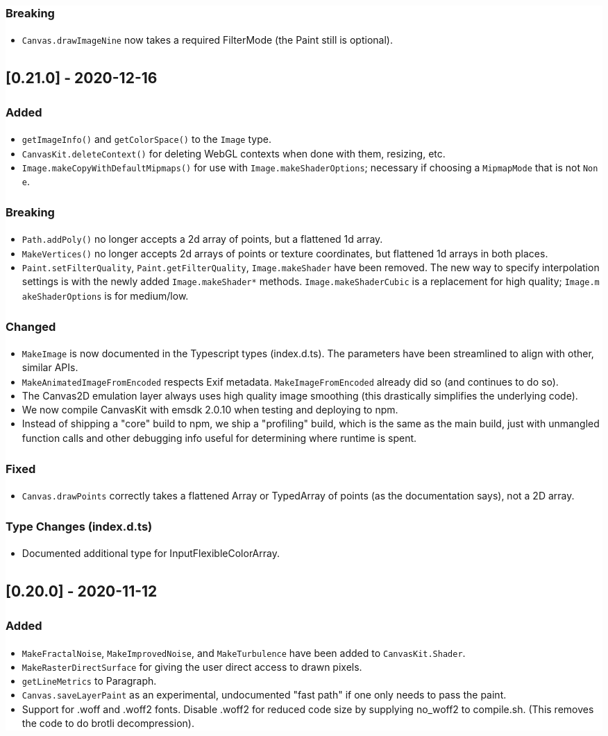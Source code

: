 ### Breaking
 - `Canvas.drawImageNine` now takes a required FilterMode (the Paint still is optional).

## [0.21.0] - 2020-12-16

### Added
 - `getImageInfo()` and `getColorSpace()` to the `Image` type.
 - `CanvasKit.deleteContext()` for deleting WebGL contexts when done with them, resizing, etc.
 - `Image.makeCopyWithDefaultMipmaps()` for use with `Image.makeShaderOptions`; necessary if
   choosing a `MipmapMode` that is not `None`.

### Breaking
 - `Path.addPoly()` no longer accepts a 2d array of points, but a flattened 1d array.
 - `MakeVertices()` no longer accepts 2d arrays of points or texture coordinates, but
   flattened 1d arrays in both places.
 - `Paint.setFilterQuality`, `Paint.getFilterQuality`, `Image.makeShader` have been removed.
   The new way to specify interpolation settings is with the newly added `Image.makeShader*`
   methods. `Image.makeShaderCubic` is a replacement for high quality; `Image.makeShaderOptions`
   is for medium/low.

### Changed
 - `MakeImage` is now documented in the Typescript types (index.d.ts). The parameters have been
   streamlined to align with other, similar APIs.
 - `MakeAnimatedImageFromEncoded` respects Exif metadata. `MakeImageFromEncoded` already did so
   (and continues to do so).
 - The Canvas2D emulation layer always uses high quality image smoothing (this drastically
   simplifies the underlying code).
 - We now compile CanvasKit with emsdk 2.0.10 when testing and deploying to npm.
 - Instead of shipping a "core" build to npm, we ship a "profiling" build, which is the same as
   the main build, just with unmangled function calls and other debugging info useful for
   determining where runtime is spent.

### Fixed
 - `Canvas.drawPoints` correctly takes a flattened Array or TypedArray of points (as the
   documentation says), not a 2D array.

### Type Changes (index.d.ts)
 - Documented additional type for InputFlexibleColorArray.

## [0.20.0] - 2020-11-12

### Added
 - `MakeFractalNoise`, `MakeImprovedNoise`, and `MakeTurbulence` have been added to
   `CanvasKit.Shader`.
 - `MakeRasterDirectSurface` for giving the user direct access to drawn pixels.
 - `getLineMetrics` to Paragraph.
 - `Canvas.saveLayerPaint` as an experimental, undocumented "fast path" if one only needs to pass
   the paint.
 - Support for .woff and .woff2 fonts. Disable .woff2 for reduced code size by supplying
   no_woff2 to compile.sh. (This removes the code to do brotli decompression).
